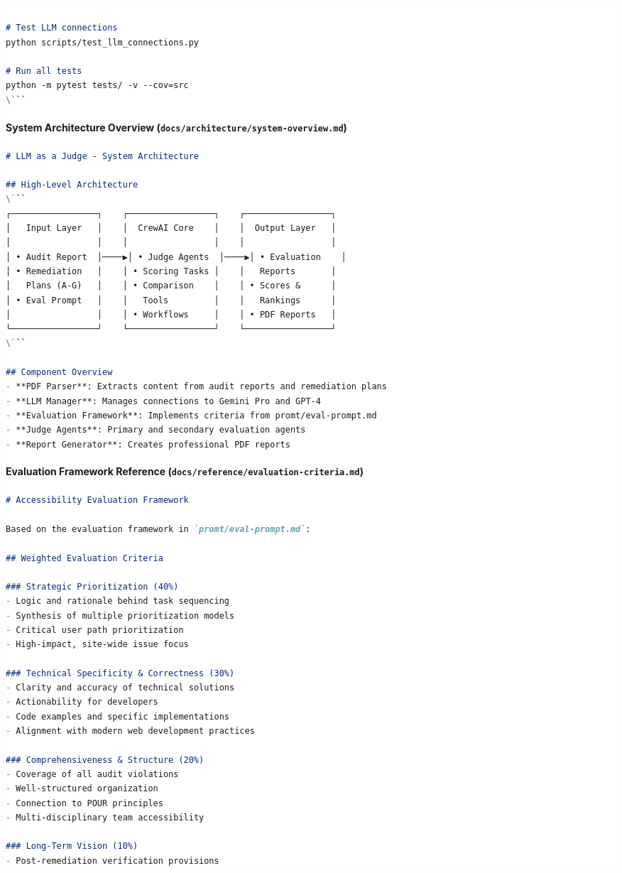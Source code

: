 ```markdown

# Test LLM connections
python scripts/test_llm_connections.py

# Run all tests
python -m pytest tests/ -v --cov=src
\```
```

#### System Architecture Overview (`docs/architecture/system-overview.md`)
```markdown
# LLM as a Judge - System Architecture

## High-Level Architecture
\```
┌─────────────────┐    ┌─────────────────┐    ┌─────────────────┐
│   Input Layer   │    │  CrewAI Core    │    │  Output Layer   │
│                 │    │                 │    │                 │
│ • Audit Report  │────▶│ • Judge Agents  │────▶│ • Evaluation    │
│ • Remediation   │    │ • Scoring Tasks │    │   Reports       │
│   Plans (A-G)   │    │ • Comparison    │    │ • Scores &      │
│ • Eval Prompt   │    │   Tools         │    │   Rankings      │
│                 │    │ • Workflows     │    │ • PDF Reports   │
└─────────────────┘    └─────────────────┘    └─────────────────┘
\```

## Component Overview
- **PDF Parser**: Extracts content from audit reports and remediation plans
- **LLM Manager**: Manages connections to Gemini Pro and GPT-4
- **Evaluation Framework**: Implements criteria from promt/eval-prompt.md
- **Judge Agents**: Primary and secondary evaluation agents
- **Report Generator**: Creates professional PDF reports
```

#### Evaluation Framework Reference (`docs/reference/evaluation-criteria.md`)
```markdown
# Accessibility Evaluation Framework

Based on the evaluation framework in `promt/eval-prompt.md`:

## Weighted Evaluation Criteria

### Strategic Prioritization (40%)
- Logic and rationale behind task sequencing
- Synthesis of multiple prioritization models
- Critical user path prioritization
- High-impact, site-wide issue focus

### Technical Specificity & Correctness (30%)
- Clarity and accuracy of technical solutions
- Actionability for developers
- Code examples and specific implementations
- Alignment with modern web development practices

### Comprehensiveness & Structure (20%)
- Coverage of all audit violations
- Well-structured organization
- Connection to POUR principles
- Multi-disciplinary team accessibility

### Long-Term Vision (10%)
- Post-remediation verification provisions
```
